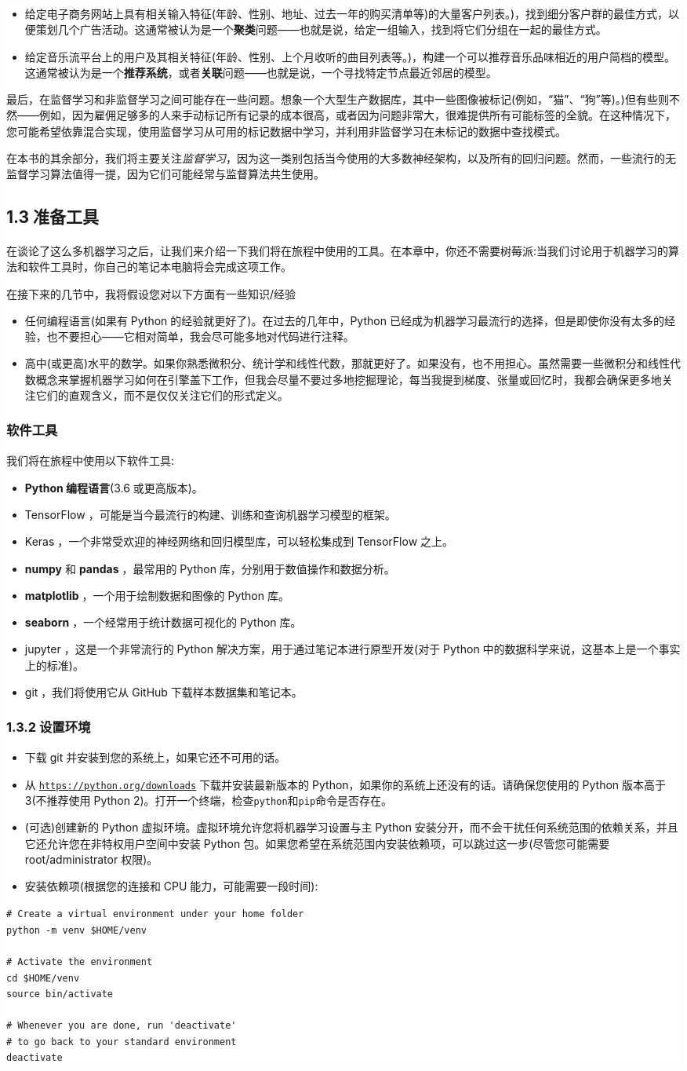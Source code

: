 *   给定电子商务网站上具有相关输入特征(年龄、性别、地址、过去一年的购买清单等)的大量客户列表。)，找到细分客户群的最佳方式，以便策划几个广告活动。这通常被认为是一个**聚类**问题——也就是说，给定一组输入，找到将它们分组在一起的最佳方式。

*   给定音乐流平台上的用户及其相关特征(年龄、性别、上个月收听的曲目列表等。)，构建一个可以推荐音乐品味相近的用户简档的模型。这通常被认为是一个**推荐系统**，或者**关联**问题——也就是说，一个寻找特定节点最近邻居的模型。

最后，在监督学习和非监督学习之间可能存在一些问题。想象一个大型生产数据库，其中一些图像被标记(例如，“猫”、“狗”等)。)但有些则不然——例如，因为雇佣足够多的人来手动标记所有记录的成本很高，或者因为问题非常大，很难提供所有可能标签的全貌。在这种情况下，您可能希望依靠混合实现，使用监督学习从可用的标记数据中学习，并利用非监督学习在未标记的数据中查找模式。

在本书的其余部分，我们将主要关注*监督学习*，因为这一类别包括当今使用的大多数神经架构，以及所有的回归问题。然而，一些流行的无监督学习算法值得一提，因为它们可能经常与监督算法共生使用。

## 1.3 准备工具

在谈论了这么多机器学习之后，让我们来介绍一下我们将在旅程中使用的工具。在本章中，你还不需要树莓派:当我们讨论用于机器学习的算法和软件工具时，你自己的笔记本电脑将会完成这项工作。

在接下来的几节中，我将假设您对以下方面有一些知识/经验

*   任何编程语言(如果有 Python 的经验就更好了)。在过去的几年中，Python 已经成为机器学习最流行的选择，但是即使你没有太多的经验，也不要担心——它相对简单，我会尽可能多地对代码进行注释。

*   高中(或更高)水平的数学。如果你熟悉微积分、统计学和线性代数，那就更好了。如果没有，也不用担心。虽然需要一些微积分和线性代数概念来掌握机器学习如何在引擎盖下工作，但我会尽量不要过多地挖掘理论，每当我提到梯度、张量或回忆时，我都会确保更多地关注它们的直观含义，而不是仅仅关注它们的形式定义。

### 软件工具

我们将在旅程中使用以下软件工具:

*   **Python 编程语言**(3.6 或更高版本)。

*   TensorFlow ，可能是当今最流行的构建、训练和查询机器学习模型的框架。

*   Keras ，一个非常受欢迎的神经网络和回归模型库，可以轻松集成到 TensorFlow 之上。

*   **numpy** 和 **pandas** ，最常用的 Python 库，分别用于数值操作和数据分析。

*   **matplotlib** ，一个用于绘制数据和图像的 Python 库。

*   **seaborn** ，一个经常用于统计数据可视化的 Python 库。

*   jupyter ，这是一个非常流行的 Python 解决方案，用于通过笔记本进行原型开发(对于 Python 中的数据科学来说，这基本上是一个事实上的标准)。

*   git ，我们将使用它从 GitHub 下载样本数据集和笔记本。

### 1.3.2 设置环境

*   下载 git 并安装到您的系统上，如果它还不可用的话。

*   从 [`https://python.org/downloads`](https://python.org/downloads) 下载并安装最新版本的 Python，如果你的系统上还没有的话。请确保您使用的 Python 版本高于 3(不推荐使用 Python 2)。打开一个终端，检查`python`和`pip`命令是否存在。

*   (可选)创建新的 Python 虚拟环境。虚拟环境允许您将机器学习设置与主 Python 安装分开，而不会干扰任何系统范围的依赖关系，并且它还允许您在非特权用户空间中安装 Python 包。如果您希望在系统范围内安装依赖项，可以跳过这一步(尽管您可能需要 root/administrator 权限)。

*   安装依赖项(根据您的连接和 CPU 能力，可能需要一段时间):

```
# Create a virtual environment under your home folder
python -m venv $HOME/venv

# Activate the environment
cd $HOME/venv
source bin/activate

# Whenever you are done, run 'deactivate'
# to go back to your standard environment
deactivate

```
